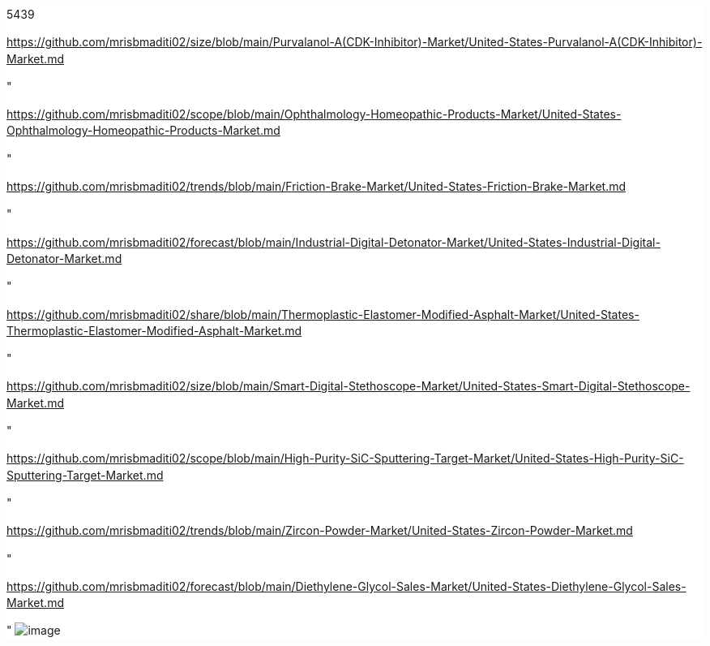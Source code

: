 5439</p><p><a href="https://github.com/mrisbmaditi02/size/blob/main/Purvalanol-A(CDK-Inhibitor)-Market/United-States-Purvalanol-A(CDK-Inhibitor)-Market.md">https://github.com/mrisbmaditi02/size/blob/main/Purvalanol-A(CDK-Inhibitor)-Market/United-States-Purvalanol-A(CDK-Inhibitor)-Market.md</a></p>"<p><a href="https://github.com/mrisbmaditi02/scope/blob/main/Ophthalmology-Homeopathic-Products-Market/United-States-Ophthalmology-Homeopathic-Products-Market.md">https://github.com/mrisbmaditi02/scope/blob/main/Ophthalmology-Homeopathic-Products-Market/United-States-Ophthalmology-Homeopathic-Products-Market.md</a></p>"<p><a href="https://github.com/mrisbmaditi02/trends/blob/main/Friction-Brake-Market/United-States-Friction-Brake-Market.md">https://github.com/mrisbmaditi02/trends/blob/main/Friction-Brake-Market/United-States-Friction-Brake-Market.md</a></p>"<p><a href="https://github.com/mrisbmaditi02/forecast/blob/main/Industrial-Digital-Detonator-Market/United-States-Industrial-Digital-Detonator-Market.md">https://github.com/mrisbmaditi02/forecast/blob/main/Industrial-Digital-Detonator-Market/United-States-Industrial-Digital-Detonator-Market.md</a></p>"<p><a href="https://github.com/mrisbmaditi02/share/blob/main/Thermoplastic-Elastomer-Modified-Asphalt-Market/United-States-Thermoplastic-Elastomer-Modified-Asphalt-Market.md">https://github.com/mrisbmaditi02/share/blob/main/Thermoplastic-Elastomer-Modified-Asphalt-Market/United-States-Thermoplastic-Elastomer-Modified-Asphalt-Market.md</a></p>"<p><a href="https://github.com/mrisbmaditi02/size/blob/main/Smart-Digital-Stethoscope-Market/United-States-Smart-Digital-Stethoscope-Market.md">https://github.com/mrisbmaditi02/size/blob/main/Smart-Digital-Stethoscope-Market/United-States-Smart-Digital-Stethoscope-Market.md</a></p>"<p><a href="https://github.com/mrisbmaditi02/scope/blob/main/High-Purity-SiC-Sputtering-Target-Market/United-States-High-Purity-SiC-Sputtering-Target-Market.md">https://github.com/mrisbmaditi02/scope/blob/main/High-Purity-SiC-Sputtering-Target-Market/United-States-High-Purity-SiC-Sputtering-Target-Market.md</a></p>"<p><a href="https://github.com/mrisbmaditi02/trends/blob/main/Zircon-Powder-Market/United-States-Zircon-Powder-Market.md">https://github.com/mrisbmaditi02/trends/blob/main/Zircon-Powder-Market/United-States-Zircon-Powder-Market.md</a></p>"<p><a href="https://github.com/mrisbmaditi02/forecast/blob/main/Diethylene-Glycol-Sales-Market/United-States-Diethylene-Glycol-Sales-Market.md">https://github.com/mrisbmaditi02/forecast/blob/main/Diethylene-Glycol-Sales-Market/United-States-Diethylene-Glycol-Sales-Market.md</a></p>"
![image](https://github.com/user-attachments/assets/b9bf5dde-3d41-4c0e-a119-5658c7a599e7)
